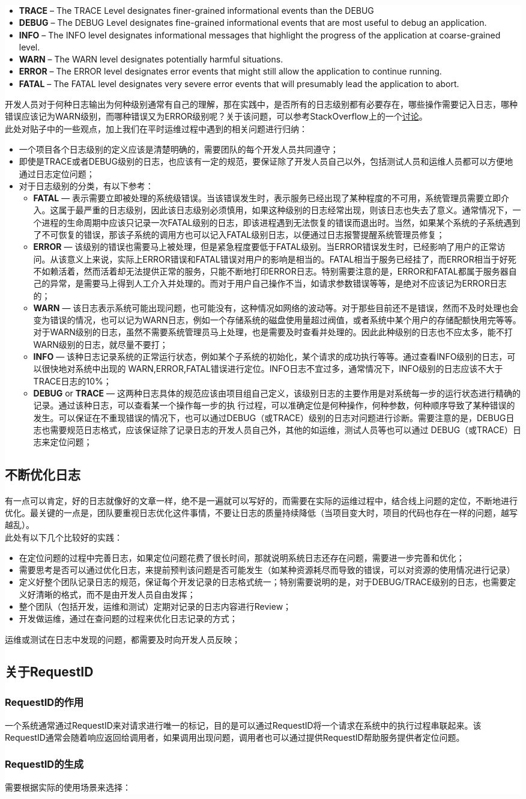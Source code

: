 - **TRACE** – The TRACE Level designates finer-grained informational events than the DEBUG
- **DEBUG** – The DEBUG Level designates fine-grained informational events that are most useful to debug an application.
- **INFO** – The INFO level designates informational messages that highlight the progress of the application at coarse-grained level.
- **WARN** – The WARN level designates potentially harmful situations.
- **ERROR** – The ERROR level designates error events that might still allow the application to continue running.
- **FATAL** – The FATAL level designates very severe error events that will presumably lead the application to abort.

开发人员对于何种日志输出为何种级别通常有自己的理解，那在实践中，是否所有的日志级别都有必要存在，哪些操作需要记入日志，哪种错误应该记为WARN级别，而哪种错误又为ERROR级别呢？关于该问题，可以参考StackOverflow上的一个[讨论](https://stackoverflow.com/questions/2031163/when-to-use-the-different-log-levels)。<br />此处对贴子中的一些观点，加上我们在平时运维过程中遇到的相关问题进行归纳：

-  一个项目各个日志级别的定义应该是清楚明确的，需要团队的每个开发人员共同遵守； 
-  即使是TRACE或者DEBUG级别的日志，也应该有一定的规范，要保证除了开发人员自己以外，包括测试人员和运维人员都可以方便地通过日志定位问题； 
-  对于日志级别的分类，有以下参考： 
   - **FATAL** — 表示需要立即被处理的系统级错误。当该错误发生时，表示服务已经出现了某种程度的不可用，系统管理员需要立即介入。这属于最严重的日志级别，因此该日志级别必须慎用，如果这种级别的日志经常出现，则该日志也失去了意义。通常情况下，一个进程的生命周期中应该只记录一次FATAL级别的日志，即该进程遇到无法恢复的错误而退出时。当然，如果某个系统的子系统遇到了不可恢复的错误，那该子系统的调用方也可以记入FATAL级别日志，以便通过日志报警提醒系统管理员修复；
   - **ERROR** — 该级别的错误也需要马上被处理，但是紧急程度要低于FATAL级别。当ERROR错误发生时，已经影响了用户的正常访问。从该意义上来说，实际上ERROR错误和FATAL错误对用户的影响是相当的。FATAL相当于服务已经挂了，而ERROR相当于好死不如赖活着，然而活着却无法提供正常的服务，只能不断地打印ERROR日志。特别需要注意的是，ERROR和FATAL都属于服务器自己的异常，是需要马上得到人工介入并处理的。而对于用户自己操作不当，如请求参数错误等等，是绝对不应该记为ERROR日志的；
   - **WARN** — 该日志表示系统可能出现问题，也可能没有，这种情况如网络的波动等。对于那些目前还不是错误，然而不及时处理也会变为错误的情况，也可以记为WARN日志，例如一个存储系统的磁盘使用量超过阀值，或者系统中某个用户的存储配额快用完等等。对于WARN级别的日志，虽然不需要系统管理员马上处理，也是需要及时查看并处理的。因此此种级别的日志也不应太多，能不打WARN级别的日志，就尽量不要打；
   - **INFO** — 该种日志记录系统的正常运行状态，例如某个子系统的初始化，某个请求的成功执行等等。通过查看INFO级别的日志，可以很快地对系统中出现的 WARN,ERROR,FATAL错误进行定位。INFO日志不宜过多，通常情况下，INFO级别的日志应该不大于TRACE日志的10%；
   - **DEBUG** or **TRACE** — 这两种日志具体的规范应该由项目组自己定义，该级别日志的主要作用是对系统每一步的运行状态进行精确的记录。通过该种日志，可以查看某一个操作每一步的执 行过程，可以准确定位是何种操作，何种参数，何种顺序导致了某种错误的发生。可以保证在不重现错误的情况下，也可以通过DEBUG（或TRACE）级别的日志对问题进行诊断。需要注意的是，DEBUG日志也需要规范日志格式，应该保证除了记录日志的开发人员自己外，其他的如运维，测试人员等也可以通过 DEBUG（或TRACE）日志来定位问题；
## 不断优化日志
有一点可以肯定，好的日志就像好的文章一样，绝不是一遍就可以写好的，而需要在实际的运维过程中，结合线上问题的定位，不断地进行优化。最关键的一点是，团队要重视日志优化这件事情，不要让日志的质量持续降低（当项目变大时，项目的代码也存在一样的问题，越写越乱）。<br />此处有以下几个比较好的实践：

- 在定位问题的过程中完善日志，如果定位问题花费了很长时间，那就说明系统日志还存在问题，需要进一步完善和优化；
- 需要思考是否可以通过优化日志，来提前预判该问题是否可能发生（如某种资源耗尽而导致的错误，可以对资源的使用情况进行记录）
- 定义好整个团队记录日志的规范，保证每个开发记录的日志格式统一；特别需要说明的是，对于DEBUG/TRACE级别的日志，也需要定义好清晰的格式，而不是由开发人员自由发挥；
- 整个团队（包括开发，运维和测试）定期对记录的日志内容进行Review；
- 开发做运维，通过在查问题的过程来优化日志记录的方式；

运维或测试在日志中发现的问题，都需要及时向开发人员反映；
## 关于RequestID
### RequestID的作用
一个系统通常通过RequestID来对请求进行唯一的标记，目的是可以通过RequestID将一个请求在系统中的执行过程串联起来。该RequestID通常会随着响应返回给调用者，如果调用出现问题，调用者也可以通过提供RequestID帮助服务提供者定位问题。
### RequestID的生成
需要根据实际的使用场景来选择：

